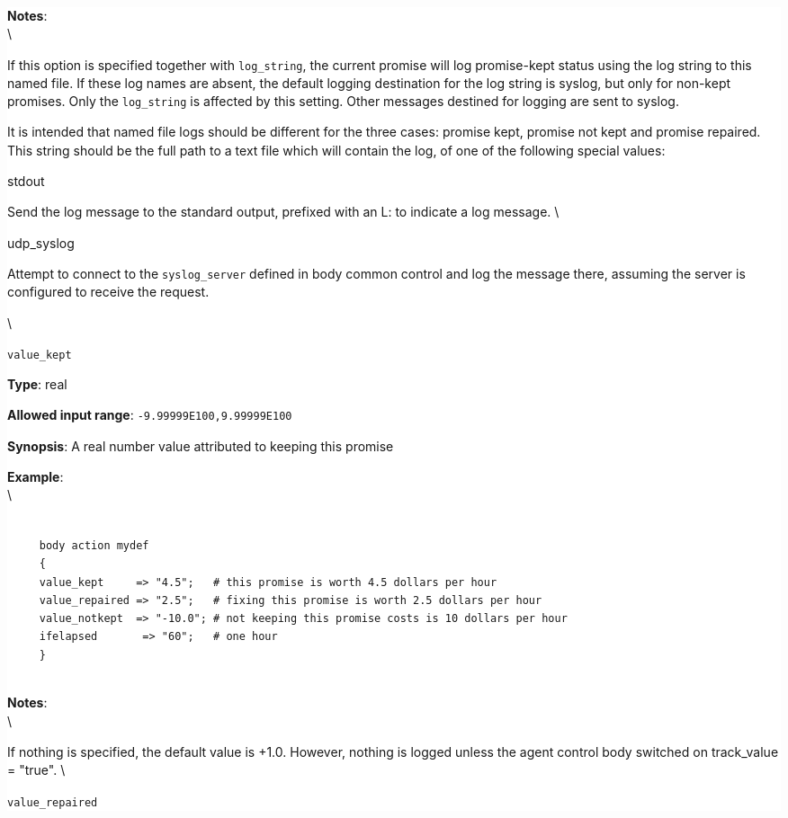**Notes**:\
 \

If this option is specified together with `log_string`, the current
promise will log promise-kept status using the log string to this named
file. If these log names are absent, the default logging destination for
the log string is syslog, but only for non-kept promises. Only the
`log_string` is affected by this setting. Other messages destined for
logging are sent to syslog.

It is intended that named file logs should be different for the three
cases: promise kept, promise not kept and promise repaired. This string
should be the full path to a text file which will contain the log, of
one of the following special values:

stdout

Send the log message to the standard output, prefixed with an L: to
indicate a log message. \

udp\_syslog

Attempt to connect to the `syslog_server` defined in body common control
and log the message there, assuming the server is configured to receive
the request.

\

`value_kept`

**Type**: real

**Allowed input range**: `-9.99999E100,9.99999E100`

**Synopsis**: A real number value attributed to keeping this promise

**Example**:\
 \

~~~~ {.verbatim}
     
     body action mydef
     {
     value_kept     => "4.5";   # this promise is worth 4.5 dollars per hour
     value_repaired => "2.5";   # fixing this promise is worth 2.5 dollars per hour
     value_notkept  => "-10.0"; # not keeping this promise costs is 10 dollars per hour
     ifelapsed       => "60";   # one hour
     }
     
~~~~

**Notes**:\
 \

If nothing is specified, the default value is +1.0. However, nothing is
logged unless the agent control body switched on track\_value = "true".
\

`value_repaired`

